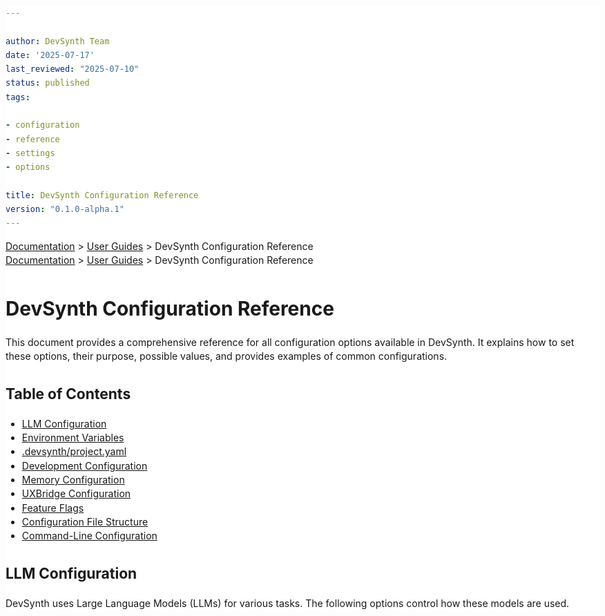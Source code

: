 ```yaml
---

author: DevSynth Team
date: '2025-07-17'
last_reviewed: "2025-07-10"
status: published
tags:

- configuration
- reference
- settings
- options

title: DevSynth Configuration Reference
version: "0.1.0-alpha.1"
---
```

<div class="breadcrumbs">
<a href="../index.md">Documentation</a> &gt; <a href="index.md">User Guides</a> &gt; DevSynth Configuration Reference
</div>

<div class="breadcrumbs">
<a href="../index.md">Documentation</a> &gt; <a href="index.md">User Guides</a> &gt; DevSynth Configuration Reference
</div>

# DevSynth Configuration Reference

This document provides a comprehensive reference for all configuration options available in DevSynth. It explains how to set these options, their purpose, possible values, and provides examples of common configurations.

## Table of Contents

- [LLM Configuration](#llm-configuration)
- [Environment Variables](#environment-variables)
- [.devsynth/project.yaml](#project-configuration)
- [Development Configuration](#development-configuration)
- [Memory Configuration](#memory-configuration)
- [UXBridge Configuration](#uxbridge-configuration)
- [Feature Flags](#feature-flags)
- [Configuration File Structure](#configuration-file-structure)
- [Command-Line Configuration](#command-line-configuration)


## LLM Configuration

DevSynth uses Large Language Models (LLMs) for various tasks. The following options control how these models are used.
